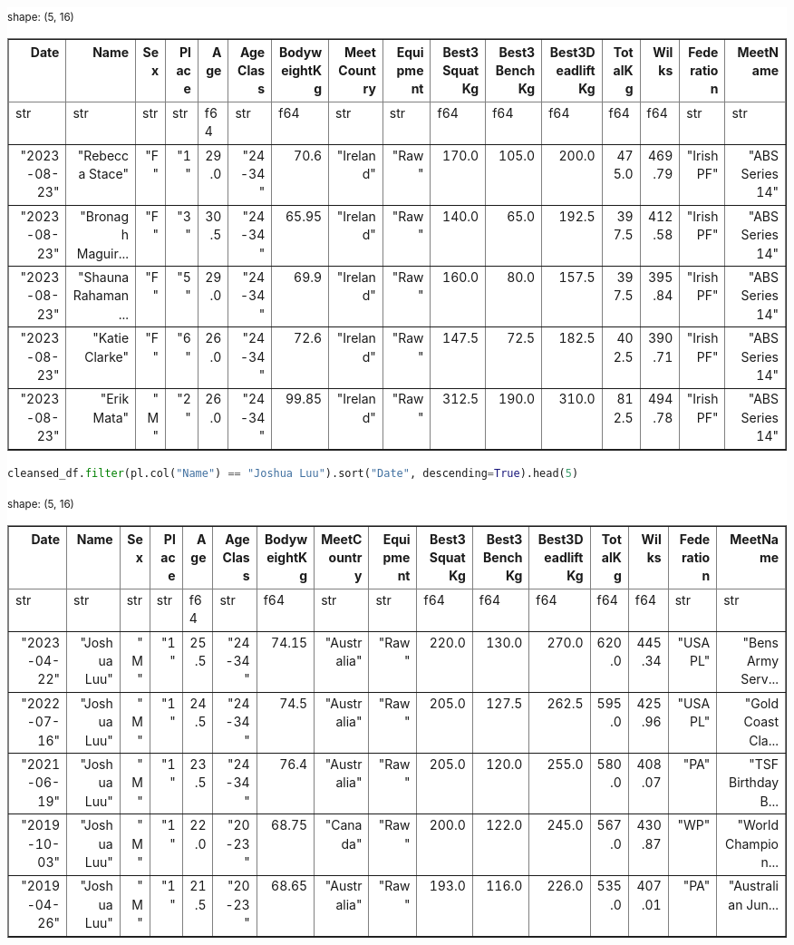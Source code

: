 <small>shape: (5, 16)</small><table border="1" class="dataframe"><thead><tr><th>Date</th><th>Name</th><th>Sex</th><th>Place</th><th>Age</th><th>AgeClass</th><th>BodyweightKg</th><th>MeetCountry</th><th>Equipment</th><th>Best3SquatKg</th><th>Best3BenchKg</th><th>Best3DeadliftKg</th><th>TotalKg</th><th>Wilks</th><th>Federation</th><th>MeetName</th></tr><tr><td>str</td><td>str</td><td>str</td><td>str</td><td>f64</td><td>str</td><td>f64</td><td>str</td><td>str</td><td>f64</td><td>f64</td><td>f64</td><td>f64</td><td>f64</td><td>str</td><td>str</td></tr></thead><tbody><tr><td>&quot;2023-08-23&quot;</td><td>&quot;Rebecca Stace&quot;</td><td>&quot;F&quot;</td><td>&quot;1&quot;</td><td>29.0</td><td>&quot;24-34&quot;</td><td>70.6</td><td>&quot;Ireland&quot;</td><td>&quot;Raw&quot;</td><td>170.0</td><td>105.0</td><td>200.0</td><td>475.0</td><td>469.79</td><td>&quot;IrishPF&quot;</td><td>&quot;ABS Series 14&quot;</td></tr><tr><td>&quot;2023-08-23&quot;</td><td>&quot;Bronagh Maguir...</td><td>&quot;F&quot;</td><td>&quot;3&quot;</td><td>30.5</td><td>&quot;24-34&quot;</td><td>65.95</td><td>&quot;Ireland&quot;</td><td>&quot;Raw&quot;</td><td>140.0</td><td>65.0</td><td>192.5</td><td>397.5</td><td>412.58</td><td>&quot;IrishPF&quot;</td><td>&quot;ABS Series 14&quot;</td></tr><tr><td>&quot;2023-08-23&quot;</td><td>&quot;Shauna Rahaman...</td><td>&quot;F&quot;</td><td>&quot;5&quot;</td><td>29.0</td><td>&quot;24-34&quot;</td><td>69.9</td><td>&quot;Ireland&quot;</td><td>&quot;Raw&quot;</td><td>160.0</td><td>80.0</td><td>157.5</td><td>397.5</td><td>395.84</td><td>&quot;IrishPF&quot;</td><td>&quot;ABS Series 14&quot;</td></tr><tr><td>&quot;2023-08-23&quot;</td><td>&quot;Katie Clarke&quot;</td><td>&quot;F&quot;</td><td>&quot;6&quot;</td><td>26.0</td><td>&quot;24-34&quot;</td><td>72.6</td><td>&quot;Ireland&quot;</td><td>&quot;Raw&quot;</td><td>147.5</td><td>72.5</td><td>182.5</td><td>402.5</td><td>390.71</td><td>&quot;IrishPF&quot;</td><td>&quot;ABS Series 14&quot;</td></tr><tr><td>&quot;2023-08-23&quot;</td><td>&quot;Erik Mata&quot;</td><td>&quot;M&quot;</td><td>&quot;2&quot;</td><td>26.0</td><td>&quot;24-34&quot;</td><td>99.85</td><td>&quot;Ireland&quot;</td><td>&quot;Raw&quot;</td><td>312.5</td><td>190.0</td><td>310.0</td><td>812.5</td><td>494.78</td><td>&quot;IrishPF&quot;</td><td>&quot;ABS Series 14&quot;</td></tr></tbody></table></div>




```python
cleansed_df.filter(pl.col("Name") == "Joshua Luu").sort("Date", descending=True).head(5)
```




<div><style>
.dataframe > thead > tr > th,
.dataframe > tbody > tr > td {
  text-align: right;
}
</style>
<small>shape: (5, 16)</small><table border="1" class="dataframe"><thead><tr><th>Date</th><th>Name</th><th>Sex</th><th>Place</th><th>Age</th><th>AgeClass</th><th>BodyweightKg</th><th>MeetCountry</th><th>Equipment</th><th>Best3SquatKg</th><th>Best3BenchKg</th><th>Best3DeadliftKg</th><th>TotalKg</th><th>Wilks</th><th>Federation</th><th>MeetName</th></tr><tr><td>str</td><td>str</td><td>str</td><td>str</td><td>f64</td><td>str</td><td>f64</td><td>str</td><td>str</td><td>f64</td><td>f64</td><td>f64</td><td>f64</td><td>f64</td><td>str</td><td>str</td></tr></thead><tbody><tr><td>&quot;2023-04-22&quot;</td><td>&quot;Joshua Luu&quot;</td><td>&quot;M&quot;</td><td>&quot;1&quot;</td><td>25.5</td><td>&quot;24-34&quot;</td><td>74.15</td><td>&quot;Australia&quot;</td><td>&quot;Raw&quot;</td><td>220.0</td><td>130.0</td><td>270.0</td><td>620.0</td><td>445.34</td><td>&quot;USAPL&quot;</td><td>&quot;Bens Army Serv...</td></tr><tr><td>&quot;2022-07-16&quot;</td><td>&quot;Joshua Luu&quot;</td><td>&quot;M&quot;</td><td>&quot;1&quot;</td><td>24.5</td><td>&quot;24-34&quot;</td><td>74.5</td><td>&quot;Australia&quot;</td><td>&quot;Raw&quot;</td><td>205.0</td><td>127.5</td><td>262.5</td><td>595.0</td><td>425.96</td><td>&quot;USAPL&quot;</td><td>&quot;Gold Coast Cla...</td></tr><tr><td>&quot;2021-06-19&quot;</td><td>&quot;Joshua Luu&quot;</td><td>&quot;M&quot;</td><td>&quot;1&quot;</td><td>23.5</td><td>&quot;24-34&quot;</td><td>76.4</td><td>&quot;Australia&quot;</td><td>&quot;Raw&quot;</td><td>205.0</td><td>120.0</td><td>255.0</td><td>580.0</td><td>408.07</td><td>&quot;PA&quot;</td><td>&quot;TSF Birthday B...</td></tr><tr><td>&quot;2019-10-03&quot;</td><td>&quot;Joshua Luu&quot;</td><td>&quot;M&quot;</td><td>&quot;1&quot;</td><td>22.0</td><td>&quot;20-23&quot;</td><td>68.75</td><td>&quot;Canada&quot;</td><td>&quot;Raw&quot;</td><td>200.0</td><td>122.0</td><td>245.0</td><td>567.0</td><td>430.87</td><td>&quot;WP&quot;</td><td>&quot;World Champion...</td></tr><tr><td>&quot;2019-04-26&quot;</td><td>&quot;Joshua Luu&quot;</td><td>&quot;M&quot;</td><td>&quot;1&quot;</td><td>21.5</td><td>&quot;20-23&quot;</td><td>68.65</td><td>&quot;Australia&quot;</td><td>&quot;Raw&quot;</td><td>193.0</td><td>116.0</td><td>226.0</td><td>535.0</td><td>407.01</td><td>&quot;PA&quot;</td><td>&quot;Australian Jun...</td></tr></tbody></table></div>
